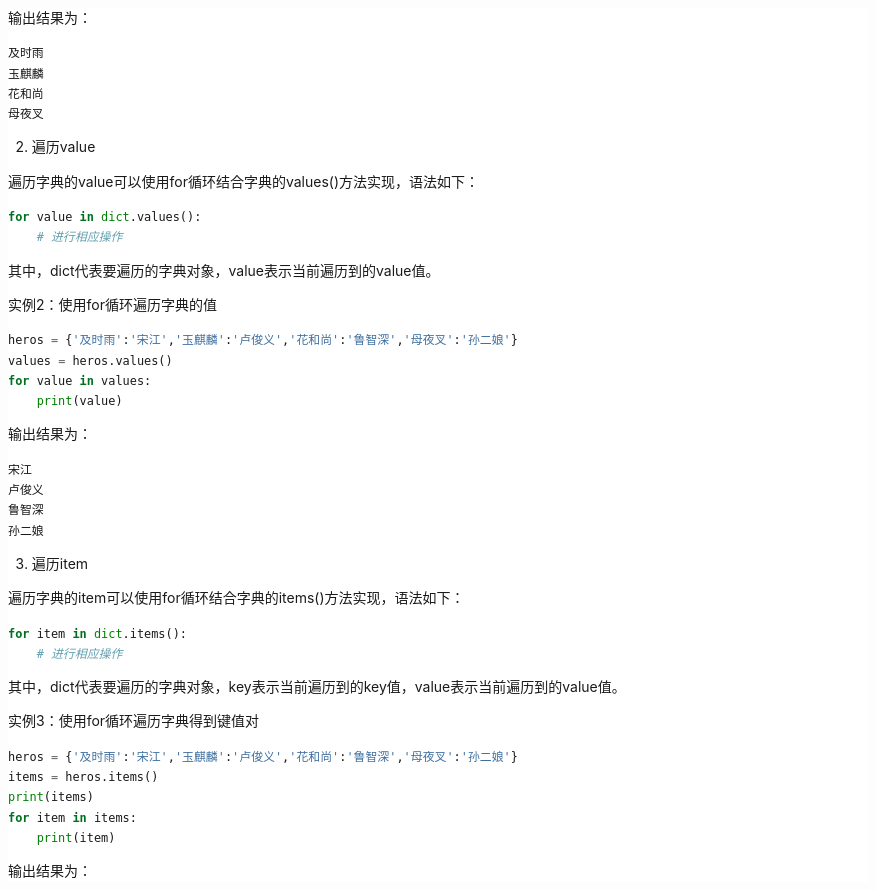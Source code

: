 输出结果为：

```
及时雨
玉麒麟
花和尚
母夜叉
```

2. 遍历value

遍历字典的value可以使用for循环结合字典的values()方法实现，语法如下：

```python
for value in dict.values():
    # 进行相应操作
```

其中，dict代表要遍历的字典对象，value表示当前遍历到的value值。

实例2：使用for循环遍历字典的值

```python
heros = {'及时雨':'宋江','玉麒麟':'卢俊义','花和尚':'鲁智深','母夜叉':'孙二娘'}
values = heros.values()
for value in values:
    print(value)
```

输出结果为：

```
宋江
卢俊义
鲁智深
孙二娘
```

3. 遍历item

遍历字典的item可以使用for循环结合字典的items()方法实现，语法如下：

```python
for item in dict.items():
    # 进行相应操作
```

其中，dict代表要遍历的字典对象，key表示当前遍历到的key值，value表示当前遍历到的value值。

实例3：使用for循环遍历字典得到键值对

```python
heros = {'及时雨':'宋江','玉麒麟':'卢俊义','花和尚':'鲁智深','母夜叉':'孙二娘'}
items = heros.items()
print(items)
for item in items:
    print(item)
```

输出结果为：
